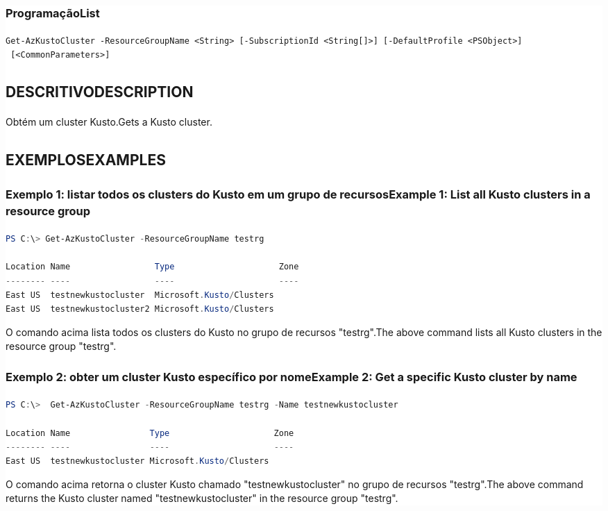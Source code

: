 ### <span data-ttu-id="6b902-108">Programação</span><span class="sxs-lookup"><span data-stu-id="6b902-108">List</span></span>
```
Get-AzKustoCluster -ResourceGroupName <String> [-SubscriptionId <String[]>] [-DefaultProfile <PSObject>]
 [<CommonParameters>]
```

## <span data-ttu-id="6b902-109">DESCRITIVO</span><span class="sxs-lookup"><span data-stu-id="6b902-109">DESCRIPTION</span></span>
<span data-ttu-id="6b902-110">Obtém um cluster Kusto.</span><span class="sxs-lookup"><span data-stu-id="6b902-110">Gets a Kusto cluster.</span></span>

## <span data-ttu-id="6b902-111">EXEMPLOS</span><span class="sxs-lookup"><span data-stu-id="6b902-111">EXAMPLES</span></span>

### <span data-ttu-id="6b902-112">Exemplo 1: listar todos os clusters do Kusto em um grupo de recursos</span><span class="sxs-lookup"><span data-stu-id="6b902-112">Example 1: List all Kusto clusters in a resource group</span></span>
```powershell
PS C:\> Get-AzKustoCluster -ResourceGroupName testrg

Location Name                 Type                     Zone
-------- ----                 ----                     ----
East US  testnewkustocluster  Microsoft.Kusto/Clusters
East US  testnewkustocluster2 Microsoft.Kusto/Clusters
```

<span data-ttu-id="6b902-113">O comando acima lista todos os clusters do Kusto no grupo de recursos "testrg".</span><span class="sxs-lookup"><span data-stu-id="6b902-113">The above command lists all Kusto clusters in the resource group "testrg".</span></span>

### <span data-ttu-id="6b902-114">Exemplo 2: obter um cluster Kusto específico por nome</span><span class="sxs-lookup"><span data-stu-id="6b902-114">Example 2: Get a specific Kusto cluster by name</span></span>
```powershell
PS C:\>  Get-AzKustoCluster -ResourceGroupName testrg -Name testnewkustocluster

Location Name                Type                     Zone
-------- ----                ----                     ----
East US  testnewkustocluster Microsoft.Kusto/Clusters
```

<span data-ttu-id="6b902-115">O comando acima retorna o cluster Kusto chamado "testnewkustocluster" no grupo de recursos "testrg".</span><span class="sxs-lookup"><span data-stu-id="6b902-115">The above command returns the Kusto cluster named "testnewkustocluster" in the resource group "testrg".</span></span>
